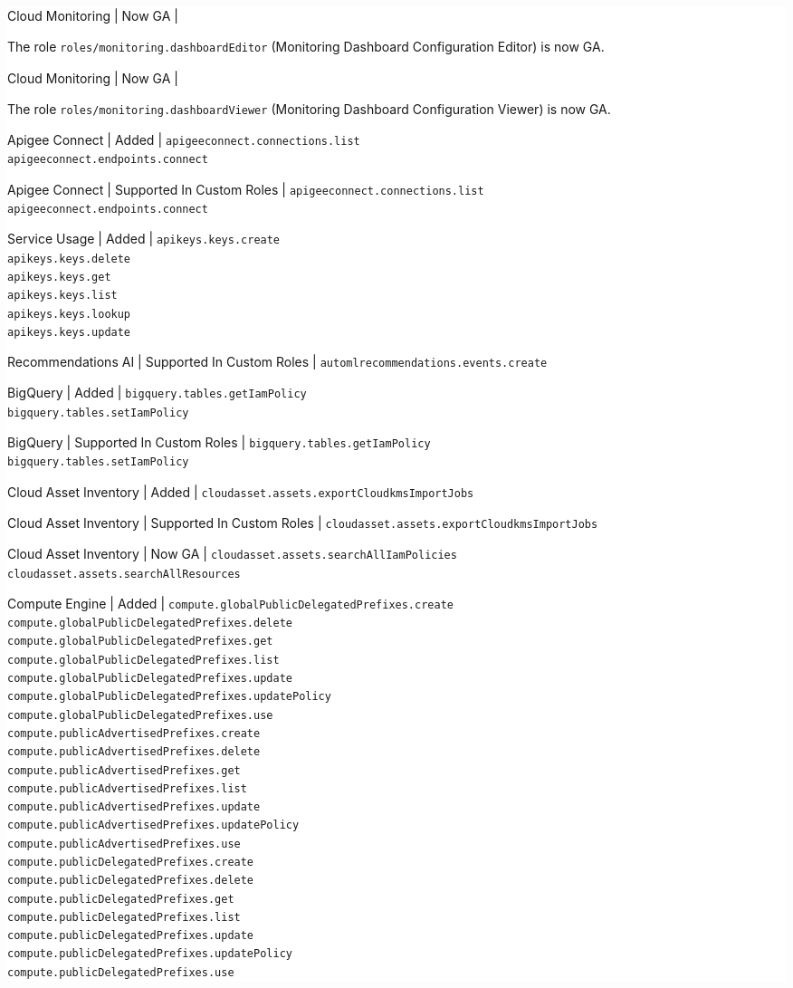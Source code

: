 Cloud Monitoring  |  Now GA  |

The role ` roles/monitoring.dashboardEditor ` (Monitoring Dashboard
Configuration Editor) is now GA.  
  
Cloud Monitoring  |  Now GA  |

The role ` roles/monitoring.dashboardViewer ` (Monitoring Dashboard
Configuration Viewer) is now GA.  
  
Apigee Connect  |  Added  |  ` apigeeconnect.connections.list `  
` apigeeconnect.endpoints.connect `  
  
Apigee Connect  |  Supported In Custom Roles  |  `
apigeeconnect.connections.list `  
` apigeeconnect.endpoints.connect `  
  
Service Usage  |  Added  |  ` apikeys.keys.create `  
` apikeys.keys.delete `  
` apikeys.keys.get `  
` apikeys.keys.list `  
` apikeys.keys.lookup `  
` apikeys.keys.update `  
  
Recommendations AI  |  Supported In Custom Roles  |  `
automlrecommendations.events.create `  
  
BigQuery  |  Added  |  ` bigquery.tables.getIamPolicy `  
` bigquery.tables.setIamPolicy `  
  
BigQuery  |  Supported In Custom Roles  |  ` bigquery.tables.getIamPolicy `  
` bigquery.tables.setIamPolicy `  
  
Cloud Asset Inventory  |  Added  |  `
cloudasset.assets.exportCloudkmsImportJobs `  
  
Cloud Asset Inventory  |  Supported In Custom Roles  |  `
cloudasset.assets.exportCloudkmsImportJobs `  
  
Cloud Asset Inventory  |  Now GA  |  ` cloudasset.assets.searchAllIamPolicies
`  
` cloudasset.assets.searchAllResources `  
  
Compute Engine  |  Added  |  ` compute.globalPublicDelegatedPrefixes.create `  
` compute.globalPublicDelegatedPrefixes.delete `  
` compute.globalPublicDelegatedPrefixes.get `  
` compute.globalPublicDelegatedPrefixes.list `  
` compute.globalPublicDelegatedPrefixes.update `  
` compute.globalPublicDelegatedPrefixes.updatePolicy `  
` compute.globalPublicDelegatedPrefixes.use `  
` compute.publicAdvertisedPrefixes.create `  
` compute.publicAdvertisedPrefixes.delete `  
` compute.publicAdvertisedPrefixes.get `  
` compute.publicAdvertisedPrefixes.list `  
` compute.publicAdvertisedPrefixes.update `  
` compute.publicAdvertisedPrefixes.updatePolicy `  
` compute.publicAdvertisedPrefixes.use `  
` compute.publicDelegatedPrefixes.create `  
` compute.publicDelegatedPrefixes.delete `  
` compute.publicDelegatedPrefixes.get `  
` compute.publicDelegatedPrefixes.list `  
` compute.publicDelegatedPrefixes.update `  
` compute.publicDelegatedPrefixes.updatePolicy `  
` compute.publicDelegatedPrefixes.use `  
  